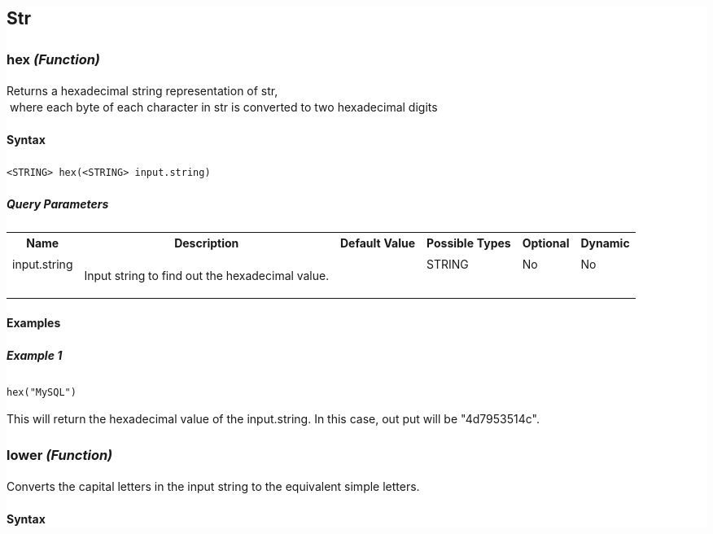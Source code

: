 ## Str

### hex _(Function)_

<p style="word-wrap: break-word">Returns a hexadecimal string representation of str,<br>&nbsp;where each byte of each character in str is converted to two hexadecimal digits</p>

#### Syntax

```
<STRING> hex(<STRING> input.string)
```

##### Query Parameters

<table>
    <tr>
        <th>Name</th>
        <th>Description</th>
        <th>Default Value</th>
        <th>Possible Types</th>
        <th>Optional</th>
        <th>Dynamic</th>
    </tr>
    <tr>
        <td valign="top">input.string</td>
        <td valign="top"><p style="word-wrap: break-word">Input string to find out the hexadecimal value.</p></td>
        <td valign="top"></td>
        <td valign="top">STRING</td>
        <td valign="top">No</td>
        <td valign="top">No</td>
    </tr>
</table>



#### Examples

##### Example 1

```
hex("MySQL") 
```
<p style="word-wrap: break-word">This will return the hexadecimal value of the input.string. In this case, out put will be "4d7953514c".</p>

### lower _(Function)_

<p style="word-wrap: break-word">Converts the capital letters in the input string to the equivalent simple letters.</p>

#### Syntax
